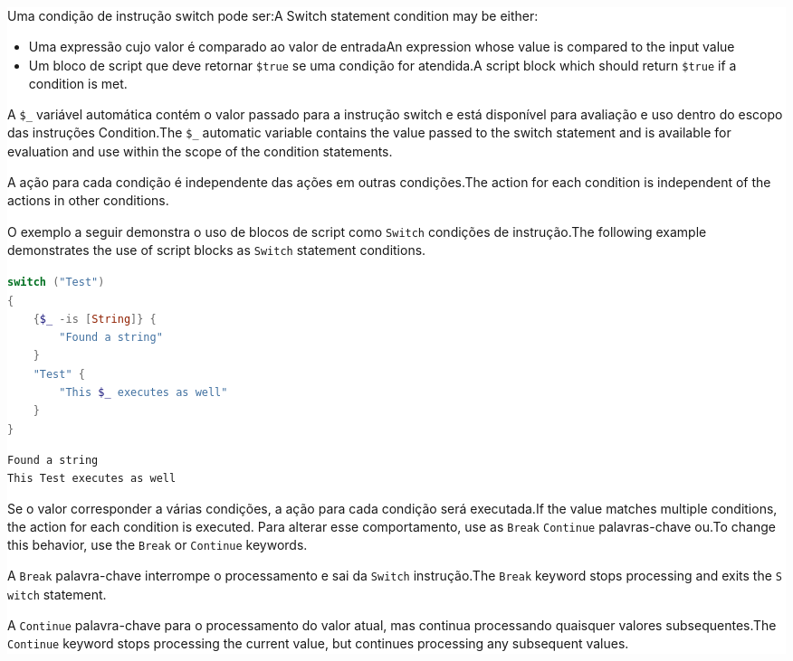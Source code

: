 <span data-ttu-id="dd571-164">Uma condição de instrução switch pode ser:</span><span class="sxs-lookup"><span data-stu-id="dd571-164">A Switch statement condition may be either:</span></span>

- <span data-ttu-id="dd571-165">Uma expressão cujo valor é comparado ao valor de entrada</span><span class="sxs-lookup"><span data-stu-id="dd571-165">An expression whose value is compared to the input value</span></span>
- <span data-ttu-id="dd571-166">Um bloco de script que deve retornar `$true` se uma condição for atendida.</span><span class="sxs-lookup"><span data-stu-id="dd571-166">A script block which should return `$true` if a condition is met.</span></span>

<span data-ttu-id="dd571-167">A `$_` variável automática contém o valor passado para a instrução switch e está disponível para avaliação e uso dentro do escopo das instruções Condition.</span><span class="sxs-lookup"><span data-stu-id="dd571-167">The `$_` automatic variable contains the value passed to the switch statement and is available for evaluation and use within the scope of the condition statements.</span></span>

<span data-ttu-id="dd571-168">A ação para cada condição é independente das ações em outras condições.</span><span class="sxs-lookup"><span data-stu-id="dd571-168">The action for each condition is independent of the actions in other conditions.</span></span>

<span data-ttu-id="dd571-169">O exemplo a seguir demonstra o uso de blocos de script como `Switch` condições de instrução.</span><span class="sxs-lookup"><span data-stu-id="dd571-169">The following example demonstrates the use of script blocks as `Switch` statement conditions.</span></span>

```powershell
switch ("Test")
{
    {$_ -is [String]} {
        "Found a string"
    }
    "Test" {
        "This $_ executes as well"
    }
}
```

```Output
Found a string
This Test executes as well
```

<span data-ttu-id="dd571-170">Se o valor corresponder a várias condições, a ação para cada condição será executada.</span><span class="sxs-lookup"><span data-stu-id="dd571-170">If the value matches multiple conditions, the action for each condition is executed.</span></span> <span data-ttu-id="dd571-171">Para alterar esse comportamento, use as `Break` `Continue` palavras-chave ou.</span><span class="sxs-lookup"><span data-stu-id="dd571-171">To change this behavior, use the `Break` or `Continue` keywords.</span></span>

<span data-ttu-id="dd571-172">A `Break` palavra-chave interrompe o processamento e sai da `Switch` instrução.</span><span class="sxs-lookup"><span data-stu-id="dd571-172">The `Break` keyword stops processing and exits the `Switch` statement.</span></span>

<span data-ttu-id="dd571-173">A `Continue` palavra-chave para o processamento do valor atual, mas continua processando quaisquer valores subsequentes.</span><span class="sxs-lookup"><span data-stu-id="dd571-173">The `Continue` keyword stops processing the current value, but continues processing any subsequent values.</span></span>
